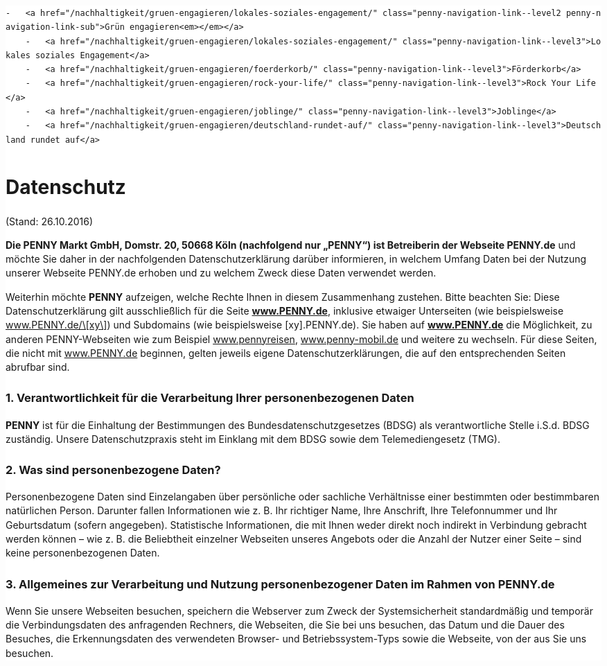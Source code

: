    -   <a href="/nachhaltigkeit/gruen-engagieren/lokales-soziales-engagement/" class="penny-navigation-link--level2 penny-navigation-link-sub">Grün engagieren<em></em></a>
        -   <a href="/nachhaltigkeit/gruen-engagieren/lokales-soziales-engagement/" class="penny-navigation-link--level3">Lokales soziales Engagement</a>
        -   <a href="/nachhaltigkeit/gruen-engagieren/foerderkorb/" class="penny-navigation-link--level3">Förderkorb</a>
        -   <a href="/nachhaltigkeit/gruen-engagieren/rock-your-life/" class="penny-navigation-link--level3">Rock Your Life</a>
        -   <a href="/nachhaltigkeit/gruen-engagieren/joblinge/" class="penny-navigation-link--level3">Joblinge</a>
        -   <a href="/nachhaltigkeit/gruen-engagieren/deutschland-rundet-auf/" class="penny-navigation-link--level3">Deutschland rundet auf</a>

Datenschutz
===========

(Stand: 26.10.2016)

**Die PENNY Markt GmbH, Domstr. 20, 50668 Köln (nachfolgend nur „PENNY“) ist Betreiberin der Webseite PENNY.de** und möchte Sie daher in der nachfolgenden Datenschutzerklärung darüber informieren, in welchem Umfang Daten bei der Nutzung unserer Webseite PENNY.de erhoben und zu welchem Zweck diese Daten verwendet werden.

Weiterhin möchte **PENNY** aufzeigen, welche Rechte Ihnen in diesem Zusammenhang zustehen. Bitte beachten Sie: Diese Datenschutzerklärung gilt ausschließlich für die Seite **www.PENNY.de**, inklusive etwaiger Unterseiten (wie beispielsweise www.PENNY.de/\[xy\]) und Subdomains (wie beispielsweise \[xy\].PENNY.de). Sie haben auf **www.PENNY.de** die Möglichkeit, zu anderen PENNY-Webseiten wie zum Beispiel www.pennyreisen, www.penny-mobil.de und weitere zu wechseln. Für diese Seiten, die nicht mit www.PENNY.de beginnen, gelten jeweils eigene Datenschutzerklärungen, die auf den entsprechenden Seiten abrufbar sind.

### 1. Verantwortlichkeit für die Verarbeitung Ihrer personenbezogenen Daten

**PENNY** ist für die Einhaltung der Bestimmungen des Bundesdatenschutzgesetzes (BDSG) als verantwortliche Stelle i.S.d. BDSG zuständig. Unsere Datenschutzpraxis steht im Einklang mit dem BDSG sowie dem Telemediengesetz (TMG).

### 2. Was sind personenbezogene Daten?

Personenbezogene Daten sind Einzelangaben über persönliche oder sachliche Verhältnisse einer bestimmten oder bestimmbaren natürlichen Person. Darunter fallen Informationen wie z. B. Ihr richtiger Name, Ihre Anschrift, Ihre Telefonnummer und Ihr Geburtsdatum (sofern angegeben). Statistische Informationen, die mit Ihnen weder direkt noch indirekt in Verbindung gebracht werden können – wie z. B. die Beliebtheit einzelner Webseiten unseres Angebots oder die Anzahl der Nutzer einer Seite – sind keine personenbezogenen Daten.

### 3. Allgemeines zur Verarbeitung und Nutzung personenbezogener Daten im Rahmen von PENNY.de

Wenn Sie unsere Webseiten besuchen, speichern die Webserver zum Zweck der Systemsicherheit standardmäßig und temporär die Verbindungsdaten des anfragenden Rechners, die Webseiten, die Sie bei uns besuchen, das Datum und die Dauer des Besuches, die Erkennungsdaten des verwendeten Browser- und Betriebssystem-Typs sowie die Webseite, von der aus Sie uns besuchen.
